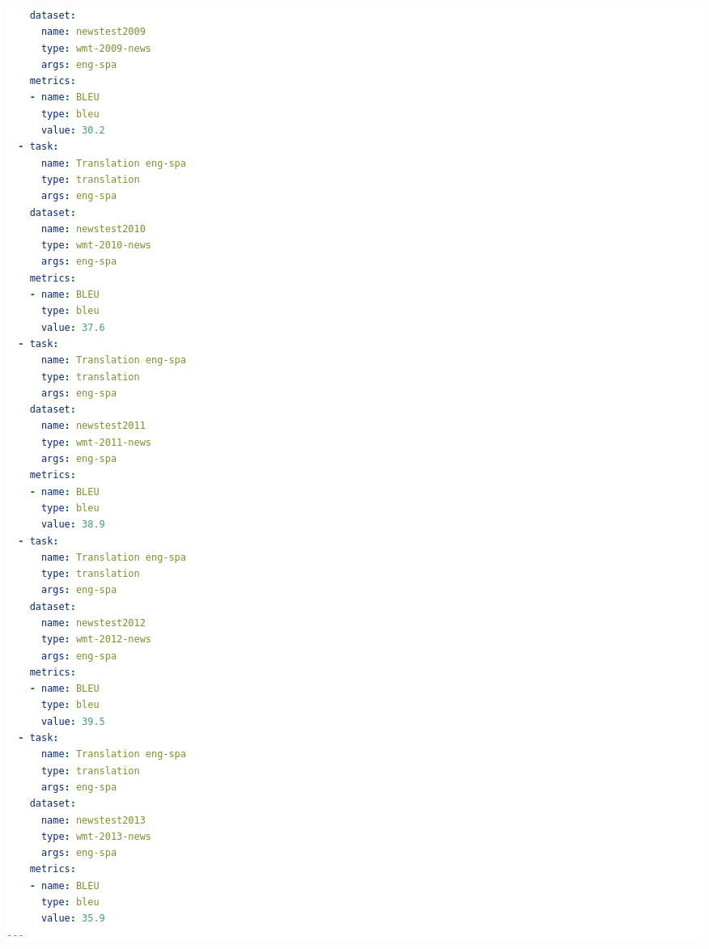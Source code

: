 ```yaml
    dataset:
      name: newstest2009
      type: wmt-2009-news
      args: eng-spa
    metrics:
    - name: BLEU
      type: bleu
      value: 30.2
  - task:
      name: Translation eng-spa
      type: translation
      args: eng-spa
    dataset:
      name: newstest2010
      type: wmt-2010-news
      args: eng-spa
    metrics:
    - name: BLEU
      type: bleu
      value: 37.6
  - task:
      name: Translation eng-spa
      type: translation
      args: eng-spa
    dataset:
      name: newstest2011
      type: wmt-2011-news
      args: eng-spa
    metrics:
    - name: BLEU
      type: bleu
      value: 38.9
  - task:
      name: Translation eng-spa
      type: translation
      args: eng-spa
    dataset:
      name: newstest2012
      type: wmt-2012-news
      args: eng-spa
    metrics:
    - name: BLEU
      type: bleu
      value: 39.5
  - task:
      name: Translation eng-spa
      type: translation
      args: eng-spa
    dataset:
      name: newstest2013
      type: wmt-2013-news
      args: eng-spa
    metrics:
    - name: BLEU
      type: bleu
      value: 35.9
---
```

